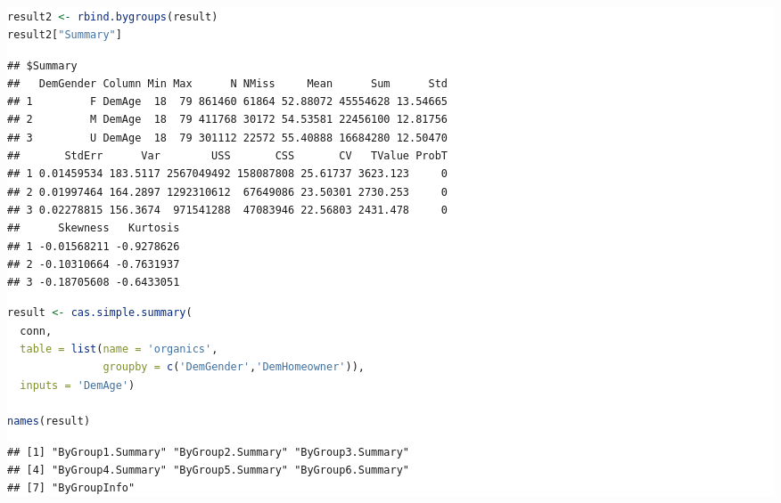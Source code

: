 ``` r
result2 <- rbind.bygroups(result)
result2["Summary"]
```

    ## $Summary
    ##   DemGender Column Min Max      N NMiss     Mean      Sum      Std
    ## 1         F DemAge  18  79 861460 61864 52.88072 45554628 13.54665
    ## 2         M DemAge  18  79 411768 30172 54.53581 22456100 12.81756
    ## 3         U DemAge  18  79 301112 22572 55.40888 16684280 12.50470
    ##       StdErr      Var        USS       CSS       CV   TValue ProbT
    ## 1 0.01459534 183.5117 2567049492 158087808 25.61737 3623.123     0
    ## 2 0.01997464 164.2897 1292310612  67649086 23.50301 2730.253     0
    ## 3 0.02278815 156.3674  971541288  47083946 22.56803 2431.478     0
    ##      Skewness   Kurtosis
    ## 1 -0.01568211 -0.9278626
    ## 2 -0.10310664 -0.7631937
    ## 3 -0.18705608 -0.6433051

``` r
result <- cas.simple.summary(
  conn, 
  table = list(name = 'organics',
               groupby = c('DemGender','DemHomeowner')),
  inputs = 'DemAge')

names(result)
```

    ## [1] "ByGroup1.Summary" "ByGroup2.Summary" "ByGroup3.Summary"
    ## [4] "ByGroup4.Summary" "ByGroup5.Summary" "ByGroup6.Summary"
    ## [7] "ByGroupInfo"
